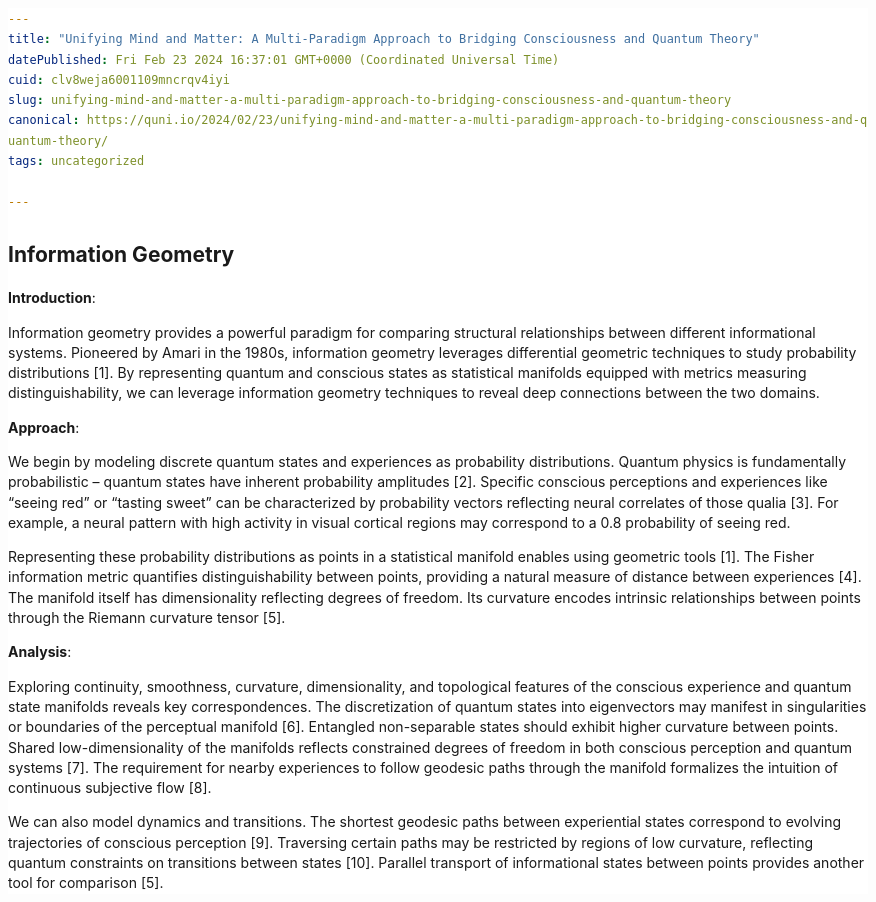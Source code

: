 ```yaml
---
title: "Unifying Mind and Matter: A Multi-Paradigm Approach to Bridging Consciousness and Quantum Theory"
datePublished: Fri Feb 23 2024 16:37:01 GMT+0000 (Coordinated Universal Time)
cuid: clv8weja6001109mncrqv4iyi
slug: unifying-mind-and-matter-a-multi-paradigm-approach-to-bridging-consciousness-and-quantum-theory
canonical: https://quni.io/2024/02/23/unifying-mind-and-matter-a-multi-paradigm-approach-to-bridging-consciousness-and-quantum-theory/
tags: uncategorized

---
```


Information Geometry
--------------------

**Introduction**:

Information geometry provides a powerful paradigm for comparing structural relationships between different informational systems. Pioneered by Amari in the 1980s, information geometry leverages differential geometric techniques to study probability distributions \[1\]. By representing quantum and conscious states as statistical manifolds equipped with metrics measuring distinguishability, we can leverage information geometry techniques to reveal deep connections between the two domains.

**Approach**:

We begin by modeling discrete quantum states and experiences as probability distributions. Quantum physics is fundamentally probabilistic – quantum states have inherent probability amplitudes \[2\]. Specific conscious perceptions and experiences like “seeing red” or “tasting sweet” can be characterized by probability vectors reflecting neural correlates of those qualia \[3\]. For example, a neural pattern with high activity in visual cortical regions may correspond to a 0.8 probability of seeing red.

Representing these probability distributions as points in a statistical manifold enables using geometric tools \[1\]. The Fisher information metric quantifies distinguishability between points, providing a natural measure of distance between experiences \[4\]. The manifold itself has dimensionality reflecting degrees of freedom. Its curvature encodes intrinsic relationships between points through the Riemann curvature tensor \[5\].

**Analysis**:

Exploring continuity, smoothness, curvature, dimensionality, and topological features of the conscious experience and quantum state manifolds reveals key correspondences. The discretization of quantum states into eigenvectors may manifest in singularities or boundaries of the perceptual manifold \[6\]. Entangled non-separable states should exhibit higher curvature between points. Shared low-dimensionality of the manifolds reflects constrained degrees of freedom in both conscious perception and quantum systems \[7\]. The requirement for nearby experiences to follow geodesic paths through the manifold formalizes the intuition of continuous subjective flow \[8\].

We can also model dynamics and transitions. The shortest geodesic paths between experiential states correspond to evolving trajectories of conscious perception \[9\]. Traversing certain paths may be restricted by regions of low curvature, reflecting quantum constraints on transitions between states \[10\]. Parallel transport of informational states between points provides another tool for comparison \[5\].
